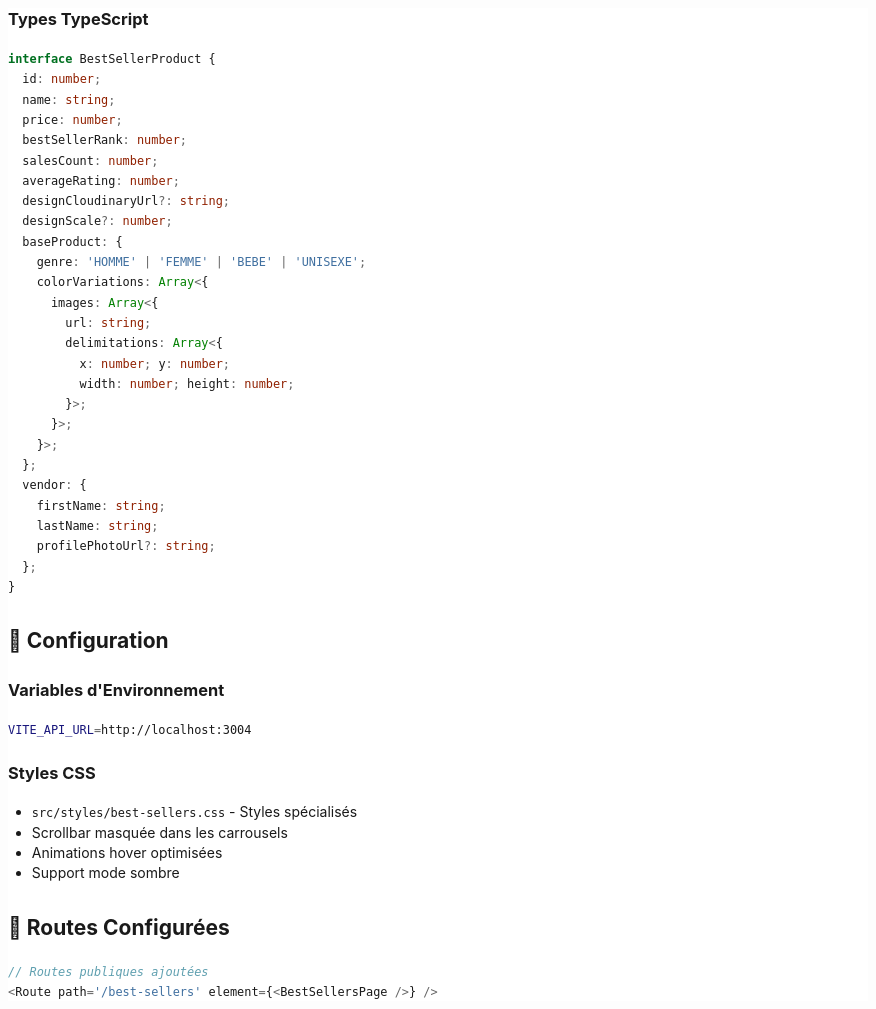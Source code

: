 ### **Types TypeScript**
```typescript
interface BestSellerProduct {
  id: number;
  name: string;
  price: number;
  bestSellerRank: number;
  salesCount: number;
  averageRating: number;
  designCloudinaryUrl?: string;
  designScale?: number;
  baseProduct: {
    genre: 'HOMME' | 'FEMME' | 'BEBE' | 'UNISEXE';
    colorVariations: Array<{
      images: Array<{
        url: string;
        delimitations: Array<{
          x: number; y: number;
          width: number; height: number;
        }>;
      }>;
    }>;
  };
  vendor: {
    firstName: string;
    lastName: string;
    profilePhotoUrl?: string;
  };
}
```

## 🔧 **Configuration**

### **Variables d'Environnement**
```bash
VITE_API_URL=http://localhost:3004
```

### **Styles CSS**
- `src/styles/best-sellers.css` - Styles spécialisés
- Scrollbar masquée dans les carrousels
- Animations hover optimisées
- Support mode sombre

## 🚀 **Routes Configurées**

```typescript
// Routes publiques ajoutées
<Route path='/best-sellers' element={<BestSellersPage />} />
```
